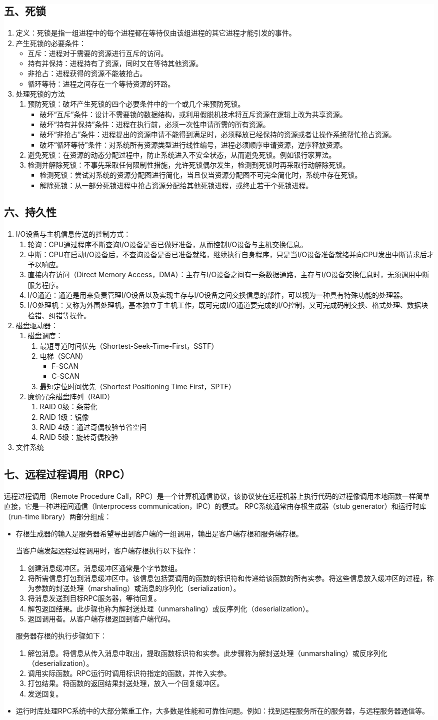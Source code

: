 ## 五、死锁

1. 定义：死锁是指一组进程中的每个进程都在等待仅由该组进程的其它进程才能引发的事件。
2. 产生死锁的必要条件：
   - 互斥：进程对于需要的资源进行互斥的访问。
   - 持有并保持：进程持有了资源，同时又在等待其他资源。
   - 非抢占：进程获得的资源不能被抢占。
   - 循环等待：进程之间存在一个等待资源的环路。
3. 处理死锁的方法
   1. 预防死锁：破坏产生死锁的四个必要条件中的一个或几个来预防死锁。
      - 破坏“互斥”条件：设计不需要锁的数据结构，或利用假脱机技术将互斥资源在逻辑上改为共享资源。
      - 破坏“持有并保持”条件：进程在执行前，必须一次性申请所需的所有资源。
      - 破坏“非抢占”条件：进程提出的资源申请不能得到满足时，必须释放已经保持的资源或者让操作系统帮忙抢占资源。
      - 破坏“循环等待”条件：对系统所有资源类型进行线性编号，进程必须顺序申请资源，逆序释放资源。
   2. 避免死锁：在资源的动态分配过程中，防止系统进入不安全状态，从而避免死锁。例如银行家算法。
   3. 检测并解除死锁：不事先采取任何限制性措施，允许死锁偶尔发生，检测到死锁时再采取行动解除死锁。
      - 检测死锁：尝试对系统的资源分配图进行简化，当且仅当资源分配图不可完全简化时，系统中存在死锁。
      - 解除死锁：从一部分死锁进程中抢占资源分配给其他死锁进程，或终止若干个死锁进程。

## 六、持久性

1. I/O设备与主机信息传送的控制方式：
   1. 轮询：CPU通过程序不断查询I/O设备是否已做好准备，从而控制I/O设备与主机交换信息。
   2. 中断：CPU在启动I/O设备后，不查询设备是否已准备就绪，继续执行自身程序，只是当I/O设备准备就绪并向CPU发出中断请求后才予以响应。
   3. 直接内存访问（Direct Memory Access，DMA）：主存与I/O设备之间有一条数据通路，主存与I/O设备交换信息时，无须调用中断服务程序。
   4. I/O通道：通道是用来负责管理I/O设备以及实现主存与I/O设备之间交换信息的部件，可以视为一种具有特殊功能的处理器。
   5. I/O处理机：又称为外围处理机，基本独立于主机工作，既可完成I/O通道要完成的I/O控制，又可完成码制交换、格式处理、数据块检错、纠错等操作。
2. 磁盘驱动器：
   1. 磁盘调度：
      1. 最短寻道时间优先（Shortest-Seek-Time-First，SSTF）
      2. 电梯（SCAN）
         - F-SCAN
         - C-SCAN
      3. 最短定位时间优先（Shortest Positioning Time First，SPTF）
   2. 廉价冗余磁盘阵列（RAID）
      1. RAID 0级：条带化
      2. RAID 1级：镜像
      3. RAID 4级：通过奇偶校验节省空间
      4. RAID 5级：旋转奇偶校验
3. 文件系统

## 七、远程过程调用（RPC）

远程过程调用（Remote Procedure Call，RPC）是一个计算机通信协议，该协议使在远程机器上执行代码的过程像调用本地函数一样简单直接，它是一种进程间通信（Interprocess communication，IPC）的模式。
RPC系统通常由存根生成器（stub generator）和运行时库（run-time library）两部分组成：

- 存根生成器的输入是服务器希望导出到客户端的一组调用，输出是客户端存根和服务端存根。
  
  当客户端发起远程过程调用时，客户端存根执行以下操作：
  1. 创建消息缓冲区。消息缓冲区通常是个字节数组。
  2. 将所需信息打包到消息缓冲区中。该信息包括要调用的函数的标识符和传递给该函数的所有实参。将这些信息放入缓冲区的过程，称为参数的封送处理（marshaling）或消息的序列化（serialization）。
  3. 将消息发送到目标RPC服务器，等待回复。
  4. 解包返回结果。此步骤也称为解封送处理（unmarshaling）或反序列化（deserialization）。
  5. 返回调用者。从客户端存根返回到客户端代码。

  服务器存根的执行步骤如下：
  1. 解包消息。将信息从传入消息中取出，提取函数标识符和实参。此步骤称为解封送处理（unmarshaling）或反序列化（deserialization）。
  2. 调用实际函数。RPC运行时调用标识符指定的函数，并传入实参。
  3. 打包结果。将函数的返回结果封送处理，放入一个回复缓冲区。
  4. 发送回复。

- 运行时库处理RPC系统中的大部分繁重工作，大多数是性能和可靠性问题。例如：找到远程服务所在的服务器，与远程服务器通信等。
